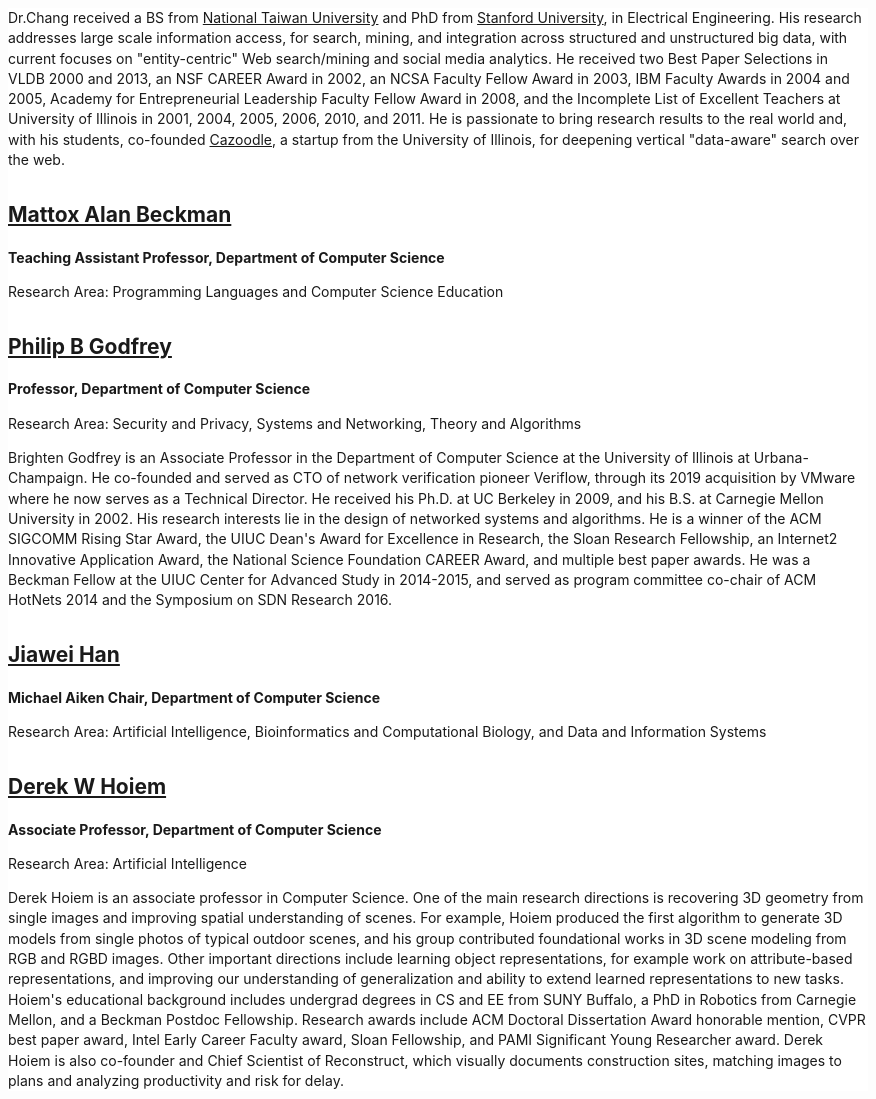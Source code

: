 Dr.Chang received a BS from [National Taiwan University](http://www.ntu.edu.tw/) and PhD from [Stanford University](http://www.stanford.edu/), in Electrical Engineering. His research addresses large scale information access, for search, mining, and integration across structured and unstructured big data, with current focuses on "entity-centric" Web search/mining and social media analytics. He received two Best Paper Selections in VLDB 2000 and 2013, an NSF CAREER Award in 2002, an NCSA Faculty Fellow Award in 2003, IBM Faculty Awards in 2004 and 2005, Academy for Entrepreneurial Leadership Faculty Fellow Award in 2008, and the Incomplete List of Excellent Teachers at University of Illinois in 2001, 2004, 2005, 2006, 2010, and 2011. He is passionate to bring research results to the real world and, with his students, co-founded [Cazoodle](http://www.cazoodle.com/), a startup from the University of Illinois, for deepening vertical "data-aware" search over the web.

## [Mattox Alan Beckman](https://cs.illinois.edu/about/people/department-faculty/mattox "faculty page")

**Teaching Assistant Professor, Department of Computer Science**

Research Area: Programming Languages and Computer Science Education

## [Philip B Godfrey](https://pbg.cs.illinois.edu/ "faculty page")

**Professor, Department of Computer Science**

Research Area: Security and Privacy, Systems and Networking, Theory and Algorithms

Brighten Godfrey is an Associate Professor in the Department of Computer Science at the University of Illinois at Urbana-Champaign. He co-founded and served as CTO of network verification pioneer Veriflow, through its 2019 acquisition by VMware where he now serves as a Technical Director. He received his Ph.D. at UC Berkeley in 2009, and his B.S. at Carnegie Mellon University in 2002. His research interests lie in the design of networked systems and algorithms. He is a winner of the ACM SIGCOMM Rising Star Award, the UIUC Dean's Award for Excellence in Research, the Sloan Research Fellowship, an Internet2 Innovative Application Award, the National Science Foundation CAREER Award, and multiple best paper awards. He was a Beckman Fellow at the UIUC Center for Advanced Study in 2014-2015, and served as program committee co-chair of ACM HotNets 2014 and the Symposium on SDN Research 2016.

## [Jiawei Han](http://hanj.cs.illinois.edu/ "faculty page")

**Michael Aiken Chair, Department of Computer Science**

Research Area: Artificial Intelligence, Bioinformatics and Computational Biology, and Data and Information Systems

## [Derek W Hoiem](http://dhoiem.cs.illinois.edu/ "faculty page")

**Associate Professor, Department of Computer Science**

Research Area: Artificial Intelligence

Derek Hoiem is an associate professor in Computer Science. One of the main research directions is recovering 3D geometry from single images and improving spatial understanding of scenes. For example, Hoiem produced the first algorithm to generate 3D models from single photos of typical outdoor scenes, and his group contributed foundational works in 3D scene modeling from RGB and RGBD images. Other important directions include learning object representations, for example work on attribute-based representations, and improving our understanding of generalization and ability to extend learned representations to new tasks. Hoiem's educational background includes undergrad degrees in CS and EE from SUNY Buffalo, a PhD in Robotics from Carnegie Mellon, and a Beckman Postdoc Fellowship. Research awards include ACM Doctoral Dissertation Award honorable mention, CVPR best paper award, Intel Early Career Faculty award, Sloan Fellowship, and PAMI Significant Young Researcher award. Derek Hoiem is also co-founder and Chief Scientist of Reconstruct, which visually documents construction sites, matching images to plans and analyzing productivity and risk for delay.
